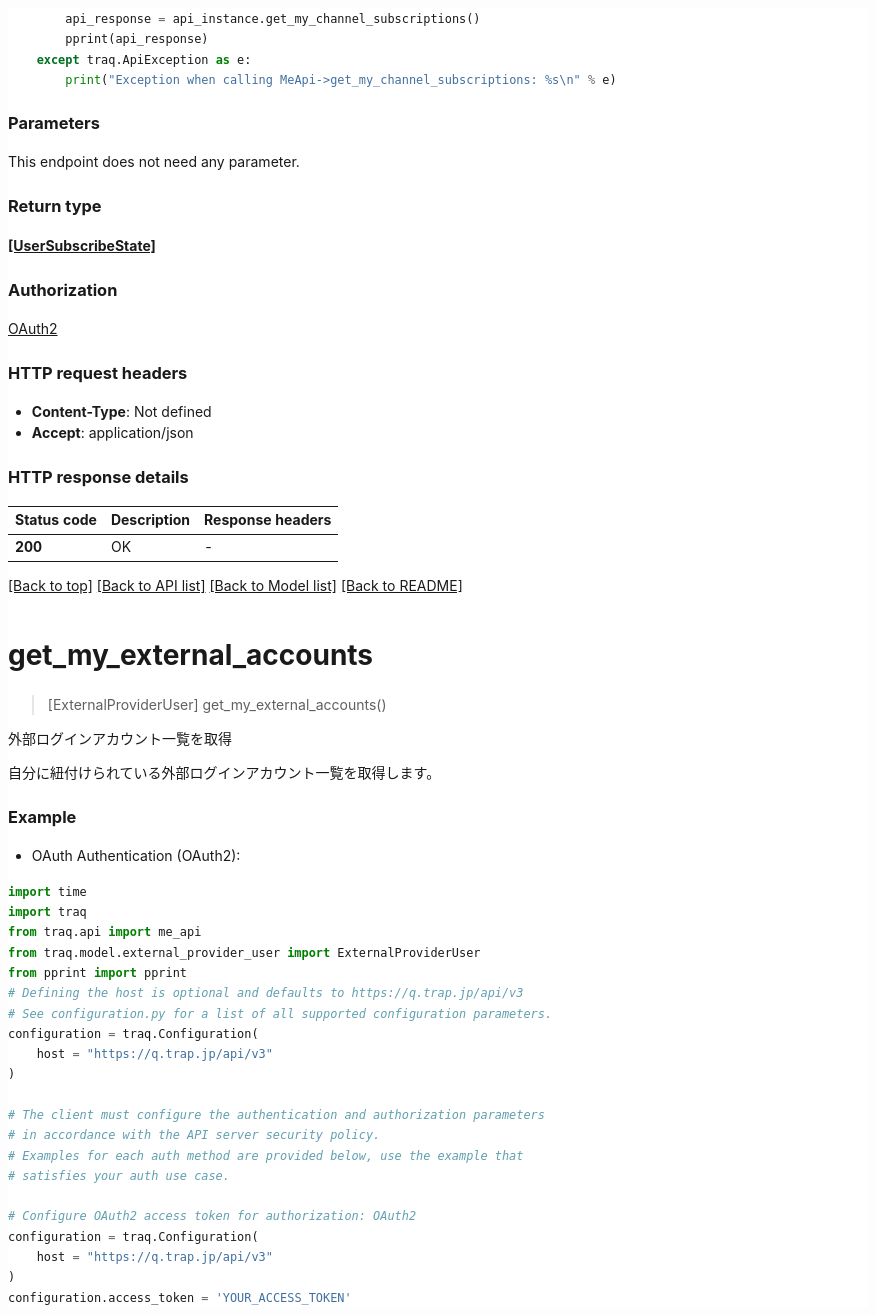 ```python
        api_response = api_instance.get_my_channel_subscriptions()
        pprint(api_response)
    except traq.ApiException as e:
        print("Exception when calling MeApi->get_my_channel_subscriptions: %s\n" % e)
```


### Parameters
This endpoint does not need any parameter.

### Return type

[**[UserSubscribeState]**](UserSubscribeState.md)

### Authorization

[OAuth2](../README.md#OAuth2)

### HTTP request headers

 - **Content-Type**: Not defined
 - **Accept**: application/json


### HTTP response details

| Status code | Description | Response headers |
|-------------|-------------|------------------|
**200** | OK |  -  |

[[Back to top]](#) [[Back to API list]](../README.md#documentation-for-api-endpoints) [[Back to Model list]](../README.md#documentation-for-models) [[Back to README]](../README.md)

# **get_my_external_accounts**
> [ExternalProviderUser] get_my_external_accounts()

外部ログインアカウント一覧を取得

自分に紐付けられている外部ログインアカウント一覧を取得します。

### Example

* OAuth Authentication (OAuth2):

```python
import time
import traq
from traq.api import me_api
from traq.model.external_provider_user import ExternalProviderUser
from pprint import pprint
# Defining the host is optional and defaults to https://q.trap.jp/api/v3
# See configuration.py for a list of all supported configuration parameters.
configuration = traq.Configuration(
    host = "https://q.trap.jp/api/v3"
)

# The client must configure the authentication and authorization parameters
# in accordance with the API server security policy.
# Examples for each auth method are provided below, use the example that
# satisfies your auth use case.

# Configure OAuth2 access token for authorization: OAuth2
configuration = traq.Configuration(
    host = "https://q.trap.jp/api/v3"
)
configuration.access_token = 'YOUR_ACCESS_TOKEN'
```